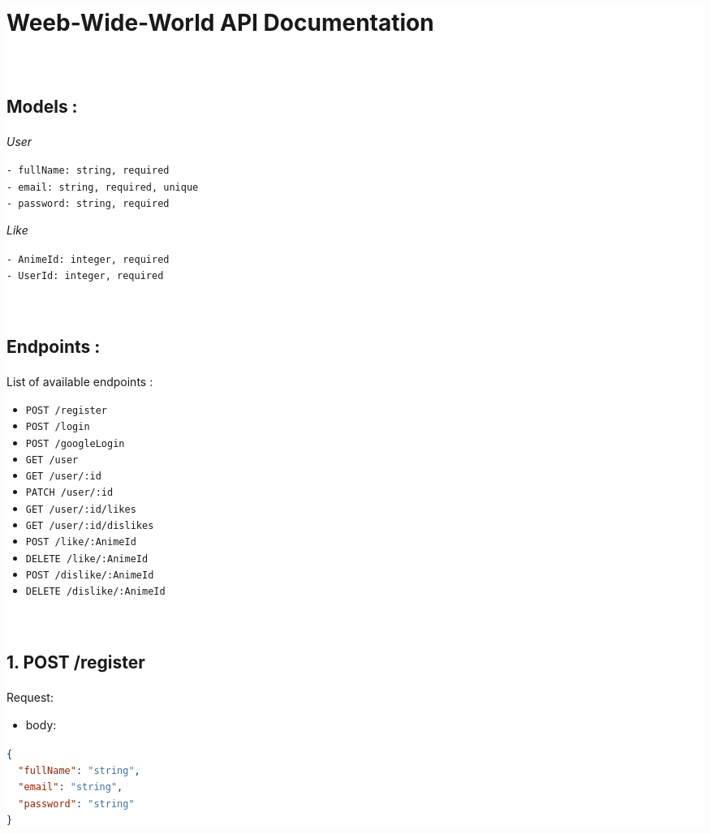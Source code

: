 # Weeb-Wide-World API Documentation

&nbsp;

## Models :

_User_

```
- fullName: string, required
- email: string, required, unique
- password: string, required
```

_Like_

```
- AnimeId: integer, required
- UserId: integer, required
```

&nbsp;

## Endpoints :

List of available endpoints :

- `POST /register`
- `POST /login`
- `POST /googleLogin`
- `GET /user`
- `GET /user/:id`
- `PATCH /user/:id`
- `GET /user/:id/likes`
- `GET /user/:id/dislikes`
- `POST /like/:AnimeId`
- `DELETE /like/:AnimeId`
- `POST /dislike/:AnimeId`
- `DELETE /dislike/:AnimeId`

&nbsp;

## 1. POST /register

Request:

- body:

```json
{
  "fullName": "string",
  "email": "string",
  "password": "string"
}
```
